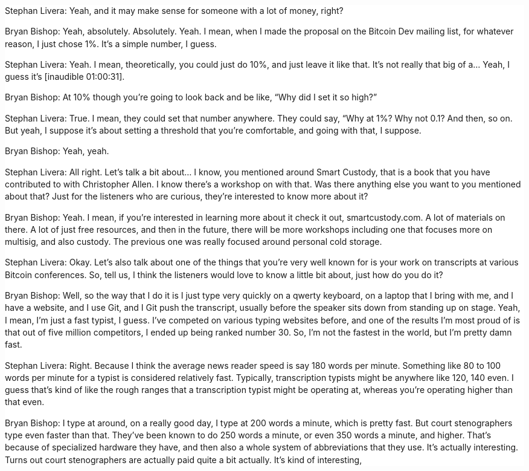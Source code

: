 Stephan Livera: Yeah, and it may make sense for someone with a lot of
money, right?

Bryan Bishop: Yeah, absolutely. Absolutely. Yeah. I mean, when I made
the proposal on the Bitcoin Dev mailing list, for whatever reason, I
just chose 1%. It’s a simple number, I guess.

Stephan Livera: Yeah. I mean, theoretically, you could just do 10%, and
just leave it like that. It’s not really that big of a… Yeah, I guess
it’s [inaudible 01:00:31].

Bryan Bishop: At 10% though you’re going to look back and be like, “Why
did I set it so high?”

Stephan Livera: True. I mean, they could set that number anywhere. They
could say, “Why at 1%? Why not 0.1? And then, so on. But yeah, I suppose
it’s about setting a threshold that you’re comfortable, and going with
that, I suppose.

Bryan Bishop: Yeah, yeah.

Stephan Livera: All right. Let’s talk a bit about… I know, you mentioned
around Smart Custody, that is a book that you have contributed to with
Christopher Allen. I know there’s a workshop on with that. Was there
anything else you want to you mentioned about that? Just for the
listeners who are curious, they’re interested to know more about it?

Bryan Bishop: Yeah. I mean, if you’re interested in learning more about
it check it out, smartcustody.com. A lot of materials on there. A lot of
just free resources, and then in the future, there will be more
workshops including one that focuses more on multisig, and also custody.
The previous one was really focused around personal cold storage.

Stephan Livera: Okay. Let’s also talk about one of the things that
you’re very well known for is your work on transcripts at various
Bitcoin conferences. So, tell us, I think the listeners would love to
know a little bit about, just how do you do it?

Bryan Bishop: Well, so the way that I do it is I just type very quickly
on a qwerty keyboard, on a laptop that I bring with me, and I have a
website, and I use Git, and I Git push the transcript, usually before
the speaker sits down from standing up on stage. Yeah, I mean, I’m just
a fast typist, I guess. I’ve competed on various typing websites before,
and one of the results I’m most proud of is that out of five million
competitors, I ended up being ranked number 30. So, I’m not the fastest
in the world, but I’m pretty damn fast.

Stephan Livera: Right. Because I think the average news reader speed is
say 180 words per minute. Something like 80 to 100 words per minute for
a typist is considered relatively fast. Typically, transcription typists
might be anywhere like 120, 140 even. I guess that’s kind of like the
rough ranges that a transcription typist might be operating at, whereas
you’re operating higher than that even.

Bryan Bishop: I type at around, on a really good day, I type at 200
words a minute, which is pretty fast. But court stenographers type even
faster than that. They’ve been known to do 250 words a minute, or even
350 words a minute, and higher. That’s because of specialized hardware
they have, and then also a whole system of abbreviations that they use.
It’s actually interesting. Turns out court stenographers are actually
paid quite a bit actually. It’s kind of interesting,
